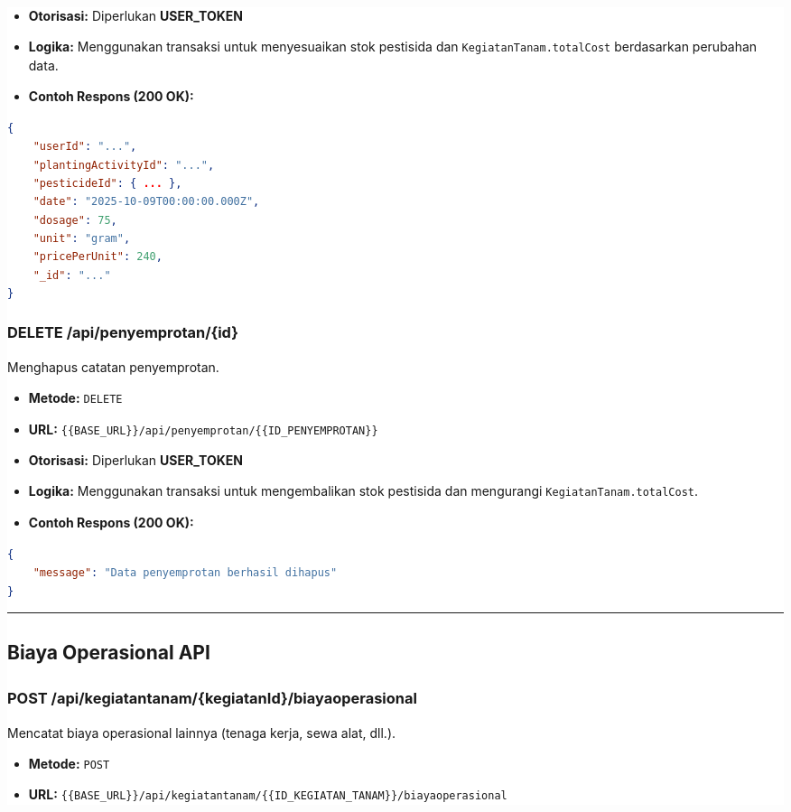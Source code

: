 -   **Otorisasi:** Diperlukan **USER_TOKEN**

-   **Logika:** Menggunakan transaksi untuk menyesuaikan stok pestisida dan `KegiatanTanam.totalCost` berdasarkan perubahan data.

-   **Contoh Respons (200 OK):**



```JSON
{
    "userId": "...",
    "plantingActivityId": "...",
    "pesticideId": { ... },
    "date": "2025-10-09T00:00:00.000Z",
    "dosage": 75,
    "unit": "gram",
    "pricePerUnit": 240,
    "_id": "..."
}

```

### DELETE /api/penyemprotan/{id}

Menghapus catatan penyemprotan.

-   **Metode:** `DELETE`

-   **URL:** `{{BASE_URL}}/api/penyemprotan/{{ID_PENYEMPROTAN}}`

-   **Otorisasi:** Diperlukan **USER_TOKEN**

-   **Logika:** Menggunakan transaksi untuk mengembalikan stok pestisida dan mengurangi `KegiatanTanam.totalCost`.

-   **Contoh Respons (200 OK):**



```JSON
{
    "message": "Data penyemprotan berhasil dihapus"
}

```

* * * * *

Biaya Operasional API
---------------------

### POST /api/kegiatantanam/{kegiatanId}/biayaoperasional

Mencatat biaya operasional lainnya (tenaga kerja, sewa alat, dll.).

-   **Metode:** `POST`

-   **URL:** `{{BASE_URL}}/api/kegiatantanam/{{ID_KEGIATAN_TANAM}}/biayaoperasional`
